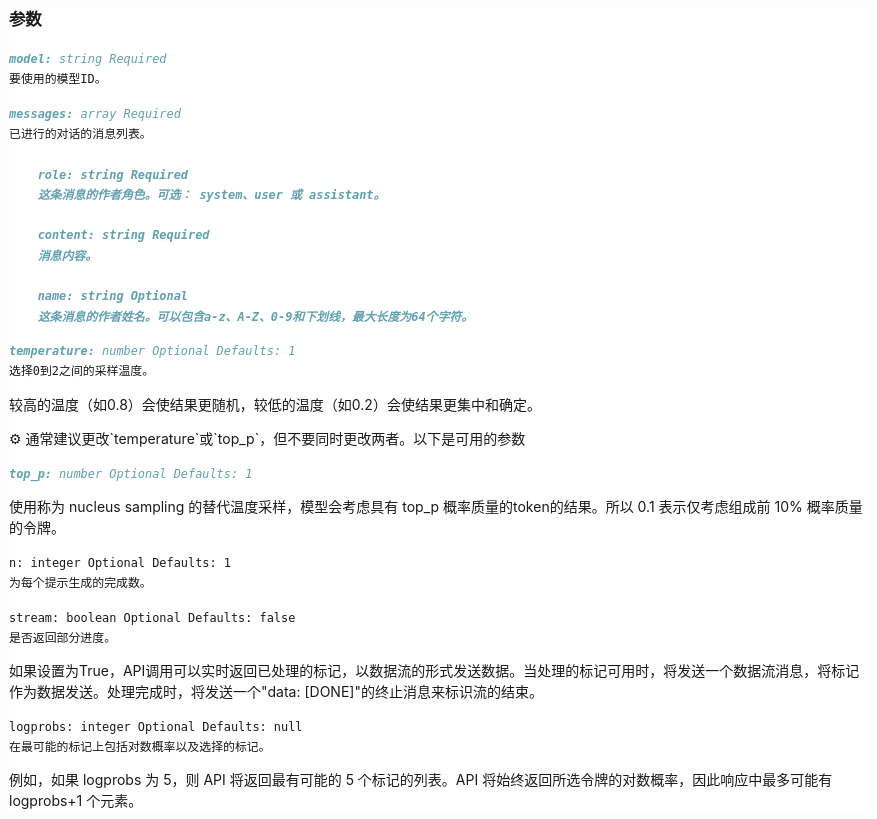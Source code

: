 ### 参数

```markdown
model: string Required
要使用的模型ID。
```

```markdown
messages: array Required
已进行的对话的消息列表。

	role: string Required
	这条消息的作者角色。可选： system、user 或 assistant。
	
	content: string Required
	消息内容。
	
	name: string Optional
	这条消息的作者姓名。可以包含a-z、A-Z、0-9和下划线，最大长度为64个字符。
```

```markdown
temperature: number Optional Defaults: 1 
选择0到2之间的采样温度。
```

较高的温度（如0.8）会使结果更随机，较低的温度（如0.2）会使结果更集中和确定。

<aside>
⚙ 通常建议更改`temperature`或`top_p`，但不要同时更改两者。以下是可用的参数

</aside>

```markdown
top_p: number Optional Defaults: 1
```

使用称为 nucleus sampling 的替代温度采样，模型会考虑具有 top_p 概率质量的token的结果。所以 0.1 表示仅考虑组成前 10% 概率质量的令牌。

```
n: integer Optional Defaults: 1
为每个提示生成的完成数。
```

```
stream: boolean Optional Defaults: false
是否返回部分进度。
```

如果设置为True，API调用可以实时返回已处理的标记，以数据流的形式发送数据。当处理的标记可用时，将发送一个数据流消息，将标记作为数据发送。处理完成时，将发送一个"data: [DONE]"的终止消息来标识流的结束。

```
logprobs: integer Optional Defaults: null
在最可能的标记上包括对数概率以及选择的标记。
```

例如，如果 logprobs 为 5，则 API 将返回最有可能的 5 个标记的列表。API 将始终返回所选令牌的对数概率，因此响应中最多可能有 logprobs+1 个元素。
